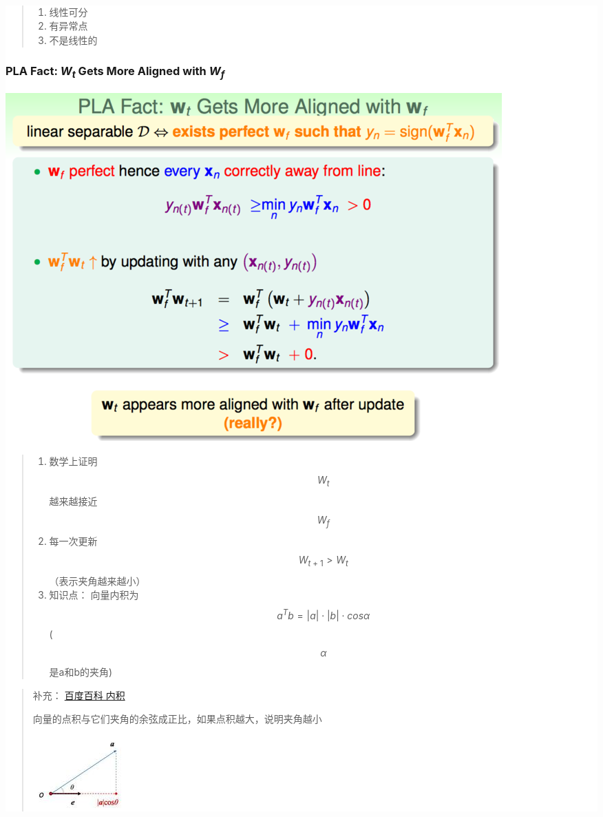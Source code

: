 > 1. 线性可分
> 2. 有异常点
> 3. 不是线性的



### PLA Fact: $W_t$ Gets More Aligned with $W_f$

![0CAE3769-C143-4D0F-AA1B-4607AD2E76B1](/assets/images/2017-12/0CAE3769-C143-4D0F-AA1B-4607AD2E76B1.png)



> 1. 数学上证明$$W_t$$ 越来越接近$$W_f$$
> 2. 每一次更新$$W_{t+1} > W_t$$  （表示夹角越来越小）
> 3. 知识点： 向量内积为$$a^Tb = |a| \cdot|b|\cdot cos\alpha$$ ($$\alpha$$ 是a和b的夹角)
>
> 





> 补充： [百度百科 内积](https://baike.baidu.com/item/%E7%82%B9%E7%A7%AF/9648528?fromtitle=%E5%86%85%E7%A7%AF&fromid=422863)
>
> 向量的点积与它们夹角的余弦成正比，如果点积越大，说明夹角越小
>
> ![17259173-FF8E-4904-A8C7-59E7A512528B](/assets/images/2017-12/17259173-FF8E-4904-A8C7-59E7A512528B.png)

